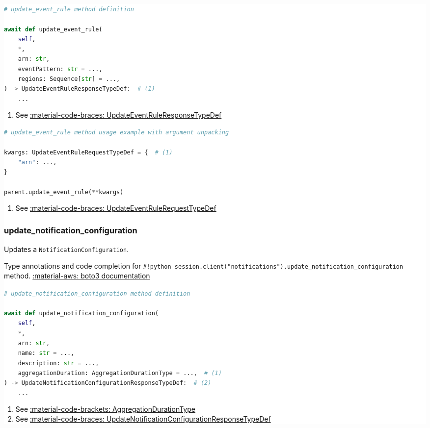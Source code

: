 ```python
# update_event_rule method definition

await def update_event_rule(
    self,
    *,
    arn: str,
    eventPattern: str = ...,
    regions: Sequence[str] = ...,
) -> UpdateEventRuleResponseTypeDef:  # (1)
    ...
```

1. See [:material-code-braces: UpdateEventRuleResponseTypeDef](./type_defs.md#updateeventruleresponsetypedef)


```python
# update_event_rule method usage example with argument unpacking

kwargs: UpdateEventRuleRequestTypeDef = {  # (1)
    "arn": ...,
}

parent.update_event_rule(**kwargs)
```

1. See [:material-code-braces: UpdateEventRuleRequestTypeDef](./type_defs.md#updateeventrulerequesttypedef)

### update\_notification\_configuration

Updates a <code>NotificationConfiguration</code>.

Type annotations and code completion for `#!python session.client("notifications").update_notification_configuration` method.
[:material-aws: boto3 documentation](https://boto3.amazonaws.com/v1/documentation/api/latest/reference/services/notifications.html#UserNotifications.Client)

```python
# update_notification_configuration method definition

await def update_notification_configuration(
    self,
    *,
    arn: str,
    name: str = ...,
    description: str = ...,
    aggregationDuration: AggregationDurationType = ...,  # (1)
) -> UpdateNotificationConfigurationResponseTypeDef:  # (2)
    ...
```

1. See [:material-code-brackets: AggregationDurationType](./literals.md#aggregationdurationtype)
2. See [:material-code-braces: UpdateNotificationConfigurationResponseTypeDef](./type_defs.md#updatenotificationconfigurationresponsetypedef)

